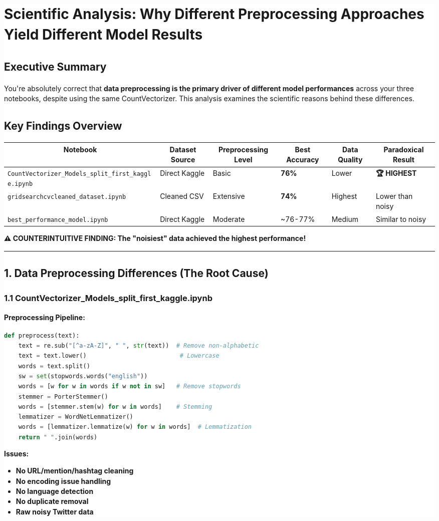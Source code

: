 # Scientific Analysis: Why Different Preprocessing Approaches Yield Different Model Results

## Executive Summary

You're absolutely correct that **data preprocessing is the primary driver of different model performances** across your three notebooks, despite using the same CountVectorizer. This analysis examines the scientific reasons behind these differences.

## Key Findings Overview

| Notebook                                          | Dataset Source | Preprocessing Level | Best Accuracy | Data Quality | Paradoxical Result |
| ------------------------------------------------- | -------------- | ------------------- | ------------- | ------------ | ------------------ |
| `CountVectorizer_Models_split_first_kaggle.ipynb` | Direct Kaggle  | Basic               | **76%**       | Lower        | **🏆 HIGHEST**     |
| `gridsearchcvcleaned_dataset.ipynb`               | Cleaned CSV    | Extensive           | **74%**       | Highest      | Lower than noisy   |
| `best_performance_model.ipynb`                    | Direct Kaggle  | Moderate            | ~76-77%       | Medium       | Similar to noisy   |

**⚠️ COUNTERINTUITIVE FINDING: The "noisiest" data achieved the highest performance!**

---

## 1. Data Preprocessing Differences (The Root Cause)

### 1.1 CountVectorizer_Models_split_first_kaggle.ipynb

**Preprocessing Pipeline:**

```python
def preprocess(text):
    text = re.sub("[^a-zA-Z]", " ", str(text))  # Remove non-alphabetic
    text = text.lower()                          # Lowercase
    words = text.split()
    sw = set(stopwords.words("english"))
    words = [w for w in words if w not in sw]   # Remove stopwords
    stemmer = PorterStemmer()
    words = [stemmer.stem(w) for w in words]    # Stemming
    lemmatizer = WordNetLemmatizer()
    words = [lemmatizer.lemmatize(w) for w in words]  # Lemmatization
    return " ".join(words)
```

**Issues:**

- **No URL/mention/hashtag cleaning**
- **No encoding issue handling**
- **No language detection**
- **No duplicate removal**
- **Raw noisy Twitter data**
